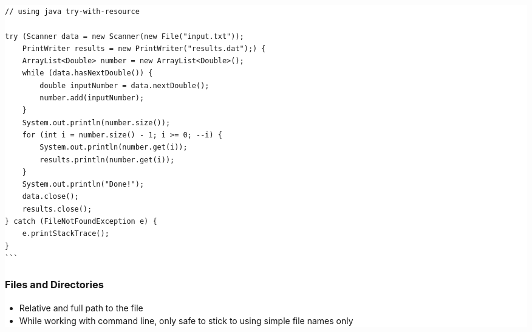     // using java try-with-resource
    
    try (Scanner data = new Scanner(new File("input.txt"));
        PrintWriter results = new PrintWriter("results.dat");) {
        ArrayList<Double> number = new ArrayList<Double>();
        while (data.hasNextDouble()) {
            double inputNumber = data.nextDouble();
            number.add(inputNumber);
        }
        System.out.println(number.size());
        for (int i = number.size() - 1; i >= 0; --i) {
            System.out.println(number.get(i));
            results.println(number.get(i));
        }
        System.out.println("Done!");
        data.close();
        results.close();
    } catch (FileNotFoundException e) {
        e.printStackTrace();
    }
    ```
    

### Files and Directories

- Relative and full path to the file
- While working with command line, only safe to stick to using simple file names only
